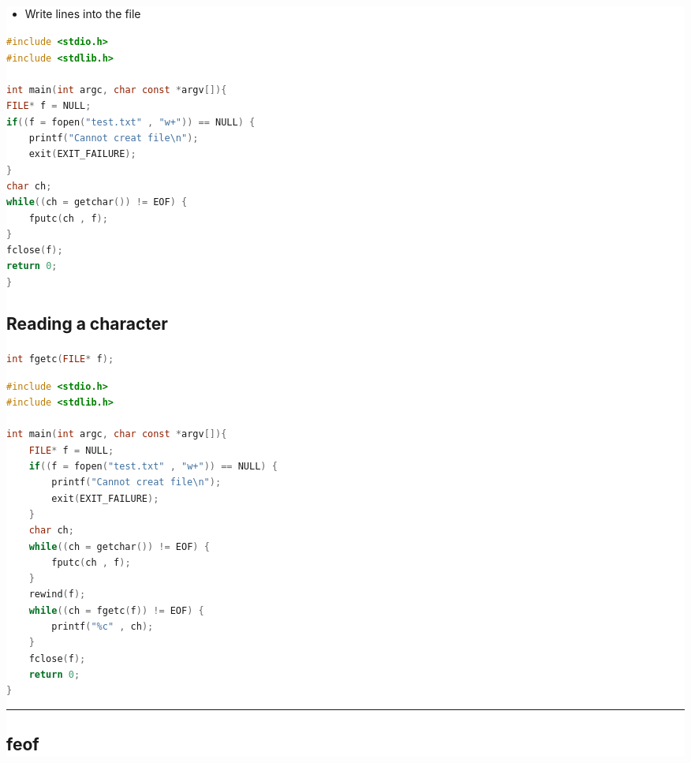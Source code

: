 - Write lines into the file

```c
#include <stdio.h>
#include <stdlib.h>

int main(int argc, char const *argv[]){
FILE* f = NULL;
if((f = fopen("test.txt" , "w+")) == NULL) {
    printf("Cannot creat file\n");
    exit(EXIT_FAILURE);
}
char ch;
while((ch = getchar()) != EOF) {
    fputc(ch , f);
}
fclose(f);
return 0;
}
```

## Reading a character

```c
int fgetc(FILE* f);
```

```c
#include <stdio.h>
#include <stdlib.h>

int main(int argc, char const *argv[]){
    FILE* f = NULL;    
    if((f = fopen("test.txt" , "w+")) == NULL) {
        printf("Cannot creat file\n");
        exit(EXIT_FAILURE);
    }    
    char ch;    
    while((ch = getchar()) != EOF) {
        fputc(ch , f);
    }    
    rewind(f);    
    while((ch = fgetc(f)) != EOF) {
        printf("%c" , ch);
    }    
    fclose(f);    
    return 0;
}
```

---

## feof
